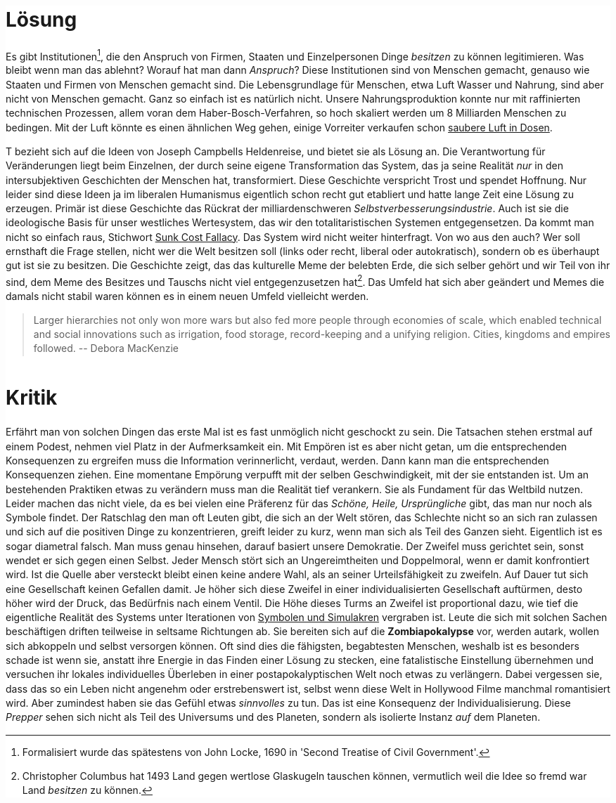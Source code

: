 # Lösung
Es gibt Institutionen[^2], die den Anspruch von Firmen, Staaten und Einzelpersonen Dinge *besitzen* zu können legitimieren. Was bleibt wenn man das ablehnt? Worauf hat man dann *Anspruch*? Diese Institutionen sind von Menschen gemacht, genauso wie Staaten und Firmen von Menschen gemacht sind. Die Lebensgrundlage für Menschen, etwa Luft Wasser und Nahrung, sind aber nicht von Menschen gemacht. Ganz so einfach ist es natürlich nicht. Unsere Nahrungsproduktion konnte nur mit raffinierten technischen Prozessen, allem voran dem Haber-Bosch-Verfahren, so hoch skaliert werden um 8 Milliarden Menschen zu bedingen. Mit der Luft könnte es einen ähnlichen Weg gehen, einige Vorreiter verkaufen schon [saubere Luft in Dosen](https://www.npr.org/sections/thetwo-way/2013/02/03/170891295/in-china-a-breath-of-fresh-air-in-a-can?t=1625665865929 "saubere Luft in Dosen").

[^2]: Formalisiert wurde das spätestens von John Locke, 1690 in 'Second Treatise of Civil Government'. 

T bezieht sich auf die Ideen von Joseph Campbells Heldenreise, und bietet sie als Lösung an. Die Verantwortung für Veränderungen liegt beim Einzelnen, der durch seine eigene Transformation das System, das ja seine Realität *nur* in den intersubjektiven Geschichten der Menschen hat, transformiert. Diese Geschichte verspricht Trost und spendet Hoffnung. Nur leider sind diese Ideen ja im liberalen Humanismus eigentlich schon recht gut etabliert und hatte lange Zeit eine Lösung zu erzeugen. Primär ist diese Geschichte das Rückrat der milliardenschweren *Selbstverbesserungsindustrie*. Auch ist sie die ideologische Basis für unser westliches Wertesystem, das wir den totalitaristischen Systemen entgegensetzen. Da kommt man nicht so einfach raus, Stichwort [Sunk Cost Fallacy](https://en.wikipedia.org/wiki/Sunk_cost "Sunk Cost Fallacy"). Das System wird nicht weiter hinterfragt. Von wo aus den auch? Wer soll ernsthaft die Frage stellen, nicht wer die Welt besitzen soll (links oder recht, liberal oder autokratisch), sondern ob es überhaupt gut ist sie zu besitzen. Die Geschichte zeigt, das das kulturelle Meme der belebten Erde, die sich selber gehört und wir Teil von ihr sind, dem Meme des Besitzes und Tauschs nicht viel entgegenzusetzen hat[^3]. Das Umfeld hat sich aber geändert und Memes die damals nicht stabil waren können es in einem neuen Umfeld vielleicht werden.

> Larger hierarchies not only won more wars but also fed more people through economies of scale, which enabled technical and social innovations such as irrigation, food storage, record-keeping and a unifying religion. Cities, kingdoms and empires followed.
> -- Debora MacKenzie

[^3]: Christopher Columbus hat 1493 Land gegen wertlose Glaskugeln tauschen können, vermutlich weil die Idee so fremd war Land *besitzen* zu können.

# Kritik

Erfährt man von solchen Dingen das erste Mal ist es fast unmöglich nicht geschockt zu sein. Die Tatsachen stehen erstmal auf einem Podest, nehmen viel Platz in der Aufmerksamkeit ein. Mit Empören ist es aber nicht getan, um die entsprechenden Konsequenzen zu ergreifen muss die Information verinnerlicht, verdaut, werden. Dann kann man die entsprechenden Konsequenzen ziehen. Eine momentane Empörung verpufft mit der selben Geschwindigkeit, mit der sie entstanden ist. Um an bestehenden Praktiken etwas zu verändern muss man die Realität tief verankern. Sie als Fundament für das Weltbild nutzen. Leider machen das nicht viele, da es bei vielen eine Präferenz für das *Schöne, Heile, Ursprüngliche* gibt, das man nur noch als Symbole findet. Der Ratschlag den man oft Leuten gibt, die sich an der Welt stören, das Schlechte nicht so an sich ran zulassen und sich auf die positiven Dinge zu konzentrieren, greift leider zu kurz, wenn man sich als Teil des Ganzen sieht. Eigentlich ist es sogar diametral falsch. Man muss genau hinsehen, darauf basiert unsere Demokratie.
Der Zweifel muss gerichtet sein, sonst wendet er sich gegen einen Selbst. Jeder Mensch stört sich an Ungereimtheiten und Doppelmoral, wenn er damit konfrontiert wird. Ist die Quelle aber versteckt bleibt einen keine andere Wahl, als an seiner Urteilsfähigkeit zu zweifeln. Auf Dauer tut sich eine Gesellschaft keinen Gefallen damit. Je höher sich diese Zweifel in einer individualisierten Gesellschaft auftürmen, desto höher wird der Druck, das Bedürfnis nach einem Ventil. Die Höhe dieses Turms an Zweifel ist proportional dazu, wie tief die eigentliche Realität des Systems unter Iterationen von [Symbolen und Simulakren](https://takuan.de/s_a_s/ "Symbolen und Simulakren") vergraben ist. 
Leute die sich mit solchen Sachen beschäftigen driften teilweise in seltsame Richtungen ab. Sie bereiten sich auf die **Zombiapokalypse** vor, werden autark, wollen sich abkoppeln und selbst versorgen können. Oft sind dies die fähigsten, begabtesten Menschen, weshalb ist es besonders schade ist wenn sie, anstatt ihre Energie in das Finden einer Lösung zu stecken, eine fatalistische Einstellung übernehmen und versuchen ihr lokales individuelles Überleben in einer postapokalyptischen Welt noch etwas zu verlängern. Dabei vergessen sie, dass das so ein Leben nicht angenehm oder erstrebenswert ist, selbst wenn diese Welt in Hollywood Filme manchmal romantisiert wird. Aber zumindest haben sie das Gefühl etwas *sinnvolles* zu tun. Das ist eine Konsequenz der Individualisierung. Diese *Prepper* sehen sich nicht als Teil des Universums und des Planeten, sondern als isolierte Instanz *auf* dem Planeten.

[^1]: 1524 wurde die erste Taschenuhr erfunden. Vorher gab es zur Zeitmessung nur Sonnenaufgang, Sonnenuntergang und Mittag. Erst im 18. Jahrhundert wurde es normal eine Uhr zu haben. Diese Art der Zeit definiert unser Verständnis von Zeit an sich. Zeit an sich ist immateriell, man kann sie nicht instrumentalisieren. Durch die Erfindung der Uhr ging das.